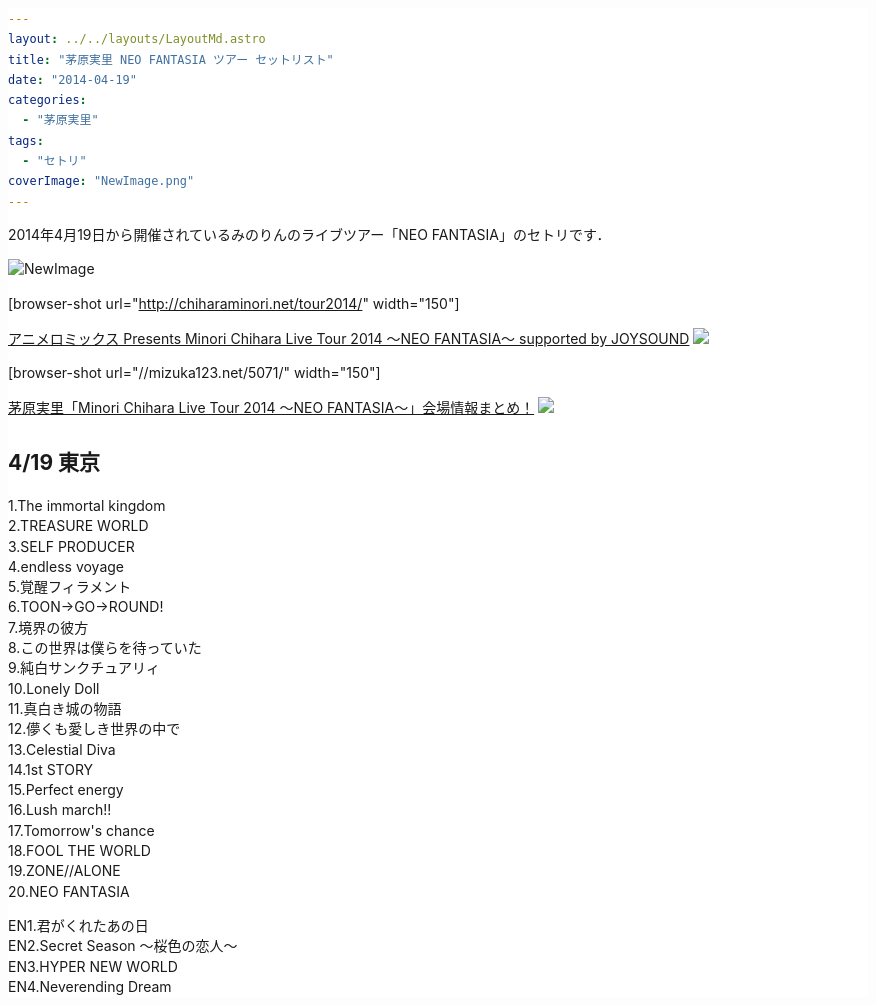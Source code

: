 ```yaml
---
layout: ../../layouts/LayoutMd.astro
title: "茅原実里 NEO FANTASIA ツアー セットリスト"
date: "2014-04-19"
categories: 
  - "茅原実里"
tags: 
  - "セトリ"
coverImage: "NewImage.png"
---
```


2014年4月19日から開催されているみのりんのライブツアー「NEO FANTASIA」のセトリです．

![NewImage](images/NewImage.png "NewImage.png")

\[browser-shot url="http://chiharaminori.net/tour2014/" width="150"\]

[アニメロミックス Presents Minori Chihara Live Tour 2014 ～NEO FANTASIA～ supported by JOYSOUND](http://chiharaminori.net/tour2014/) [![](http://b.hatena.ne.jp/entry/image/http://chiharaminori.net/tour2014/)](http://b.hatena.ne.jp/entry/http://chiharaminori.net/tour2014/)

\[browser-shot url="//mizuka123.net/5071/" width="150"\]

[茅原実里「Minori Chihara Live Tour 2014 〜NEO FANTASIA〜」会場情報まとめ！](//mizuka123.net/5071/) [![](http://b.hatena.ne.jp/entry/image///mizuka123.net/5071/)](http://b.hatena.ne.jp/entry///mizuka123.net/5071/)

## 4/19 東京

1.The immortal kingdom  
2.TREASURE WORLD  
3.SELF PRODUCER  
4.endless voyage  
5.覚醒フィラメント  
6.TOON→GO→ROUND!  
7.境界の彼方  
8.この世界は僕らを待っていた  
9.純白サンクチュアリィ  
10.Lonely Doll  
11.真白き城の物語  
12.儚くも愛しき世界の中で  
13.Celestial Diva  
14.1st STORY  
15.Perfect energy  
16.Lush march!!  
17.Tomorrow's chance  
18.FOOL THE WORLD  
19.ZONE//ALONE  
20.NEO FANTASIA

EN1.君がくれたあの日  
EN2.Secret Season 〜桜色の恋人〜  
EN3.HYPER NEW WORLD  
EN4.Neverending Dream
